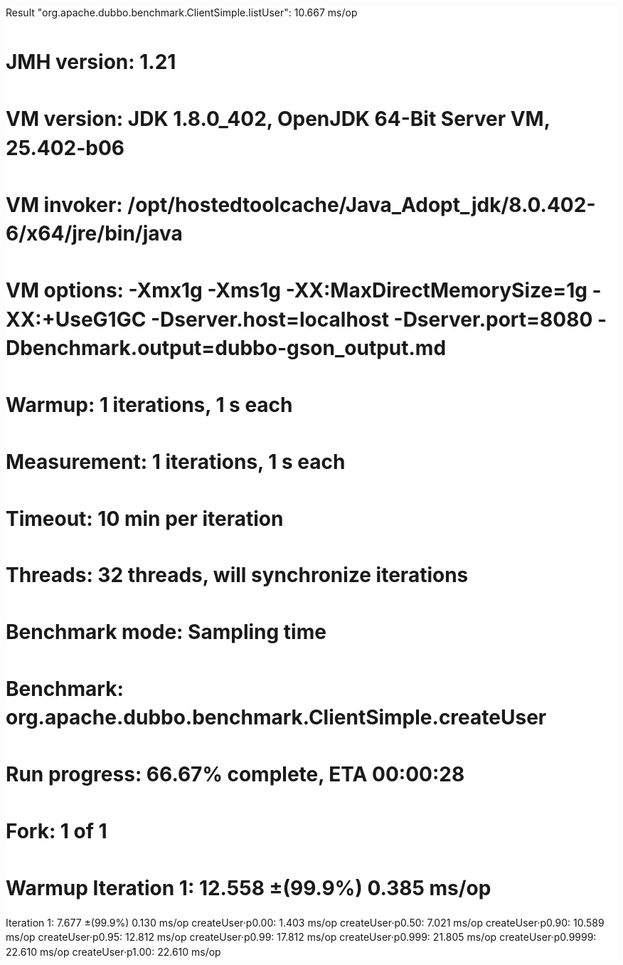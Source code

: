 
Result "org.apache.dubbo.benchmark.ClientSimple.listUser":
  10.667 ms/op


# JMH version: 1.21
# VM version: JDK 1.8.0_402, OpenJDK 64-Bit Server VM, 25.402-b06
# VM invoker: /opt/hostedtoolcache/Java_Adopt_jdk/8.0.402-6/x64/jre/bin/java
# VM options: -Xmx1g -Xms1g -XX:MaxDirectMemorySize=1g -XX:+UseG1GC -Dserver.host=localhost -Dserver.port=8080 -Dbenchmark.output=dubbo-gson_output.md
# Warmup: 1 iterations, 1 s each
# Measurement: 1 iterations, 1 s each
# Timeout: 10 min per iteration
# Threads: 32 threads, will synchronize iterations
# Benchmark mode: Sampling time
# Benchmark: org.apache.dubbo.benchmark.ClientSimple.createUser

# Run progress: 66.67% complete, ETA 00:00:28
# Fork: 1 of 1
# Warmup Iteration   1: 12.558 ±(99.9%) 0.385 ms/op
Iteration   1: 7.677 ±(99.9%) 0.130 ms/op
                 createUser·p0.00:   1.403 ms/op
                 createUser·p0.50:   7.021 ms/op
                 createUser·p0.90:   10.589 ms/op
                 createUser·p0.95:   12.812 ms/op
                 createUser·p0.99:   17.812 ms/op
                 createUser·p0.999:  21.805 ms/op
                 createUser·p0.9999: 22.610 ms/op
                 createUser·p1.00:   22.610 ms/op
